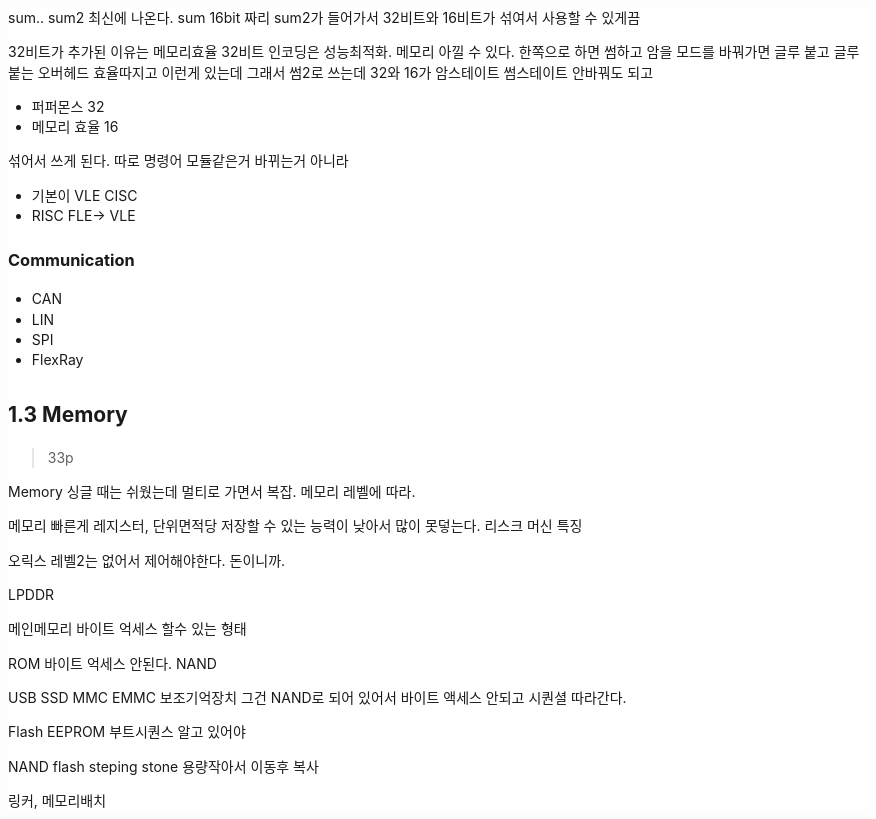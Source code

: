 
sum..
sum2 최신에 나온다. sum 16bit 짜리 
sum2가 들어가서 32비트와 16비트가 섞여서 사용할 수 있게끔

32비트가 추가된 이유는 메모리효율
32비트 인코딩은 성능최적화. 메모리 아낄 수 있다. 
한쪽으로 하면 썸하고 암을 모드를 바꿔가면 글루 붙고 글루붙는 오버헤드 효율따지고 이런게 있는데 그래서 썸2로 쓰는데 32와 16가 암스테이트 썸스테이트 안바꿔도 되고 

* 퍼퍼몬스 32
* 메모리 효율 16

섞어서 쓰게 된다. 따로 명령어 모듈같은거 바뀌는거 아니라 

* 기본이 VLE CISC
* RISC FLE-> VLE

### Communication 

* CAN
* LIN
* SPI
* FlexRay


## 1.3 Memory

>33p

Memory 싱글 때는 쉬웠는데 멀티로 가면서 복잡. 메모리 레벨에 따라.

메모리 빠른게 레지스터, 단위면적당 저장할 수 있는 능력이 낮아서 많이 못덯는다. 리스크 머신 특징

오릭스 레벨2는 없어서 제어해야한다. 돈이니까.

LPDDR

메인메모리 바이트 억세스 할수 있는 형태 

ROM 바이트 억세스 안된다. NAND

USB SSD MMC EMMC 보조기억장치 그건 NAND로 되어 있어서 바이트 액세스 안되고 시퀀셜 따라간다. 






Flash EEPROM
부트시퀀스 알고 있어야

NAND flash 
steping stone 용량작아서 이동후 복사

링커, 메모리배치



